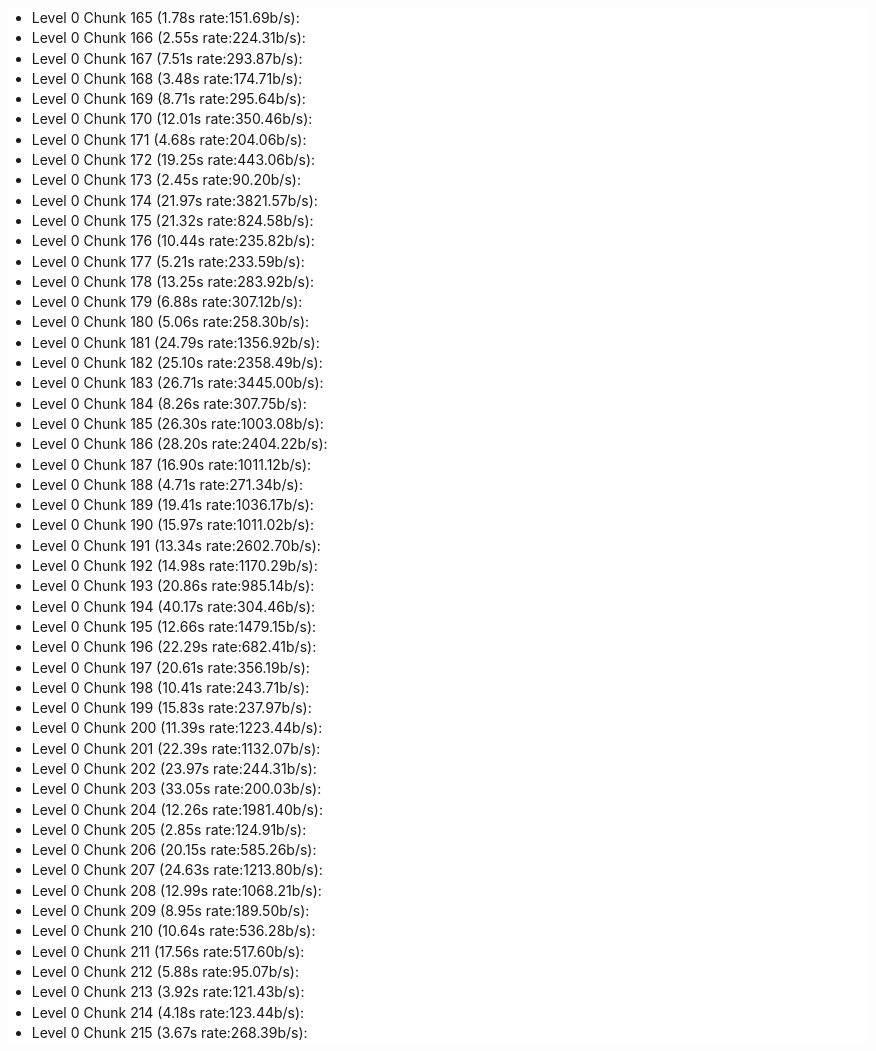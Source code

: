   - Level 0 Chunk 165 (1.78s rate:151.69b/s):
  - Level 0 Chunk 166 (2.55s rate:224.31b/s):
  - Level 0 Chunk 167 (7.51s rate:293.87b/s):
  - Level 0 Chunk 168 (3.48s rate:174.71b/s):
  - Level 0 Chunk 169 (8.71s rate:295.64b/s):
  - Level 0 Chunk 170 (12.01s rate:350.46b/s):
  - Level 0 Chunk 171 (4.68s rate:204.06b/s):
  - Level 0 Chunk 172 (19.25s rate:443.06b/s):
  - Level 0 Chunk 173 (2.45s rate:90.20b/s):
  - Level 0 Chunk 174 (21.97s rate:3821.57b/s):
  - Level 0 Chunk 175 (21.32s rate:824.58b/s):
  - Level 0 Chunk 176 (10.44s rate:235.82b/s):
  - Level 0 Chunk 177 (5.21s rate:233.59b/s):
  - Level 0 Chunk 178 (13.25s rate:283.92b/s):
  - Level 0 Chunk 179 (6.88s rate:307.12b/s):
  - Level 0 Chunk 180 (5.06s rate:258.30b/s):
  - Level 0 Chunk 181 (24.79s rate:1356.92b/s):
  - Level 0 Chunk 182 (25.10s rate:2358.49b/s):
  - Level 0 Chunk 183 (26.71s rate:3445.00b/s):
  - Level 0 Chunk 184 (8.26s rate:307.75b/s):
  - Level 0 Chunk 185 (26.30s rate:1003.08b/s):
  - Level 0 Chunk 186 (28.20s rate:2404.22b/s):
  - Level 0 Chunk 187 (16.90s rate:1011.12b/s):
  - Level 0 Chunk 188 (4.71s rate:271.34b/s):
  - Level 0 Chunk 189 (19.41s rate:1036.17b/s):
  - Level 0 Chunk 190 (15.97s rate:1011.02b/s):
  - Level 0 Chunk 191 (13.34s rate:2602.70b/s):
  - Level 0 Chunk 192 (14.98s rate:1170.29b/s):
  - Level 0 Chunk 193 (20.86s rate:985.14b/s):
  - Level 0 Chunk 194 (40.17s rate:304.46b/s):
  - Level 0 Chunk 195 (12.66s rate:1479.15b/s):
  - Level 0 Chunk 196 (22.29s rate:682.41b/s):
  - Level 0 Chunk 197 (20.61s rate:356.19b/s):
  - Level 0 Chunk 198 (10.41s rate:243.71b/s):
  - Level 0 Chunk 199 (15.83s rate:237.97b/s):
  - Level 0 Chunk 200 (11.39s rate:1223.44b/s):
  - Level 0 Chunk 201 (22.39s rate:1132.07b/s):
  - Level 0 Chunk 202 (23.97s rate:244.31b/s):
  - Level 0 Chunk 203 (33.05s rate:200.03b/s):
  - Level 0 Chunk 204 (12.26s rate:1981.40b/s):
  - Level 0 Chunk 205 (2.85s rate:124.91b/s):
  - Level 0 Chunk 206 (20.15s rate:585.26b/s):
  - Level 0 Chunk 207 (24.63s rate:1213.80b/s):
  - Level 0 Chunk 208 (12.99s rate:1068.21b/s):
  - Level 0 Chunk 209 (8.95s rate:189.50b/s):
  - Level 0 Chunk 210 (10.64s rate:536.28b/s):
  - Level 0 Chunk 211 (17.56s rate:517.60b/s):
  - Level 0 Chunk 212 (5.88s rate:95.07b/s):
  - Level 0 Chunk 213 (3.92s rate:121.43b/s):
  - Level 0 Chunk 214 (4.18s rate:123.44b/s):
  - Level 0 Chunk 215 (3.67s rate:268.39b/s):
